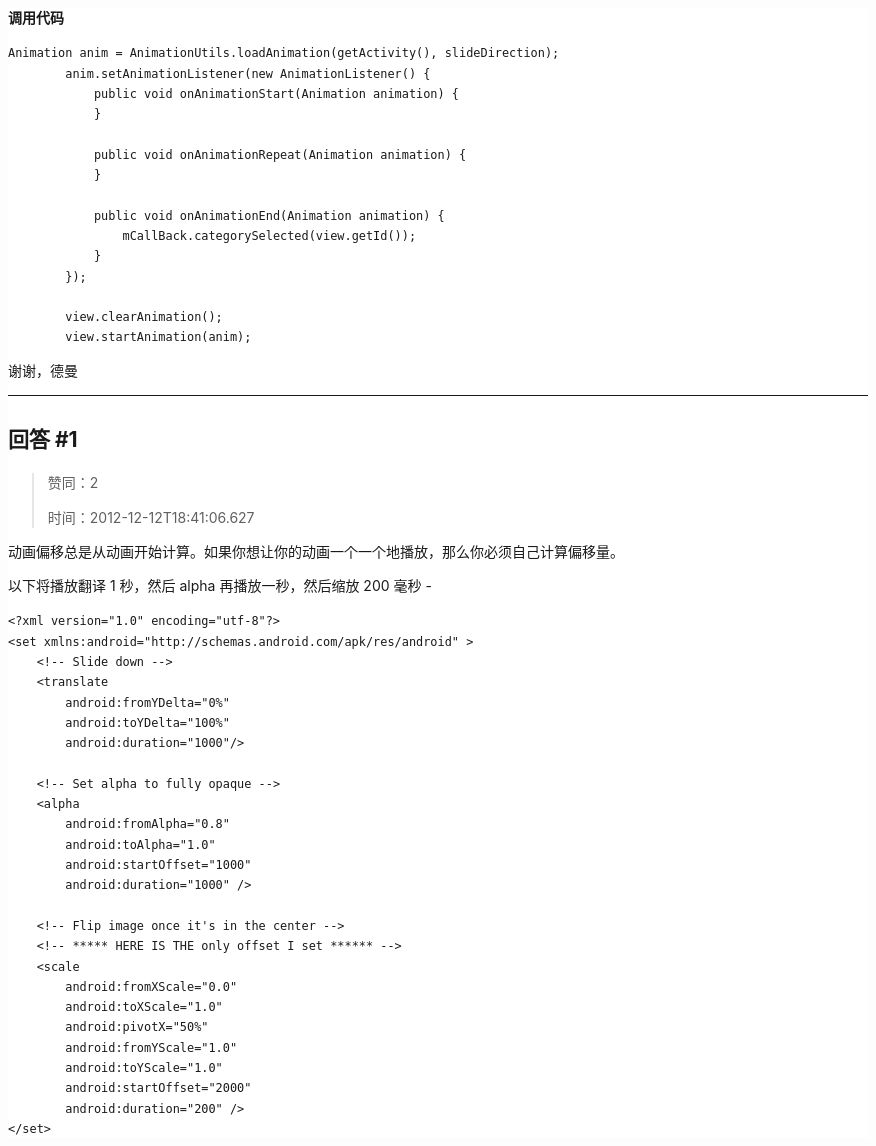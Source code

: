 **调用代码**

```
Animation anim = AnimationUtils.loadAnimation(getActivity(), slideDirection);
        anim.setAnimationListener(new AnimationListener() {
            public void onAnimationStart(Animation animation) {             
            }

            public void onAnimationRepeat(Animation animation) {                
            }

            public void onAnimationEnd(Animation animation) {
                mCallBack.categorySelected(view.getId());
            }
        });

        view.clearAnimation();
        view.startAnimation(anim); 
```

谢谢，德曼

* * *

## 回答 #1

> 赞同：2
> 
> 时间：2012-12-12T18:41:06.627

动画偏移总是从动画开始计算。如果你想让你的动画一个一个地播放，那么你必须自己计算偏移量。

以下将播放翻译 1 秒，然后 alpha 再播放一秒，然后缩放 200 毫秒 -

```
<?xml version="1.0" encoding="utf-8"?>
<set xmlns:android="http://schemas.android.com/apk/res/android" >
    <!-- Slide down -->
    <translate 
        android:fromYDelta="0%" 
        android:toYDelta="100%"
        android:duration="1000"/>

    <!-- Set alpha to fully opaque -->
    <alpha 
        android:fromAlpha="0.8"
        android:toAlpha="1.0"
        android:startOffset="1000"
        android:duration="1000" />

    <!-- Flip image once it's in the center -->
    <!-- ***** HERE IS THE only offset I set ****** -->
    <scale
        android:fromXScale="0.0"
        android:toXScale="1.0"
        android:pivotX="50%"
        android:fromYScale="1.0"
        android:toYScale="1.0"
        android:startOffset="2000"
        android:duration="200" />
</set> 
```
